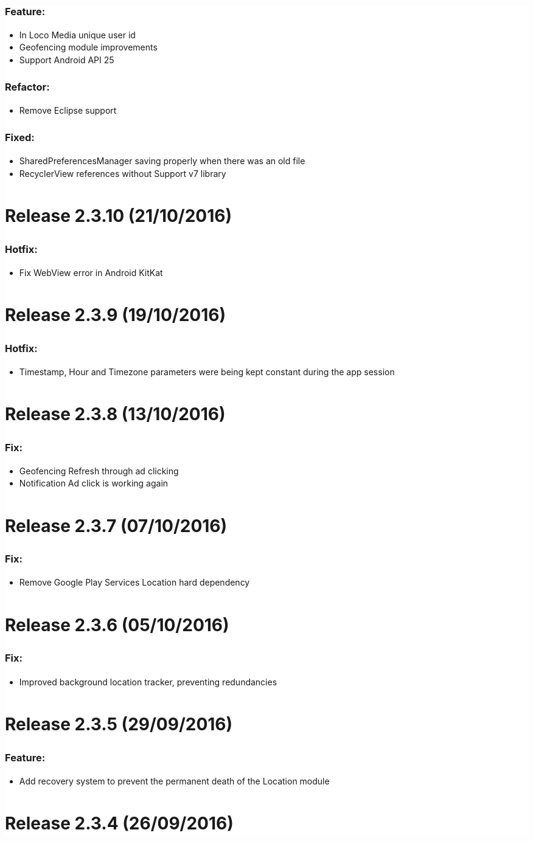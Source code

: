 ### Feature:
- In Loco Media unique user id
- Geofencing module improvements
- Support Android API 25

### Refactor:
- Remove Eclipse support

### Fixed:
- SharedPreferencesManager saving properly when there was an old file
- RecyclerView references without Support v7 library

Release 2.3.10 (21/10/2016)
===

### Hotfix:
- Fix WebView error in Android KitKat

Release 2.3.9 (19/10/2016)
===

### Hotfix:
- Timestamp, Hour and Timezone parameters were being kept constant during the app session

Release 2.3.8 (13/10/2016)
===

### Fix:
- Geofencing Refresh through ad clicking
- Notification Ad click is working again

Release 2.3.7 (07/10/2016)
===

### Fix:
- Remove Google Play Services Location hard dependency

Release 2.3.6 (05/10/2016)
===

### Fix:
- Improved background location tracker, preventing redundancies

Release 2.3.5 (29/09/2016)
===

### Feature:
- Add recovery system to prevent the permanent death of the Location module

Release 2.3.4 (26/09/2016)
===
